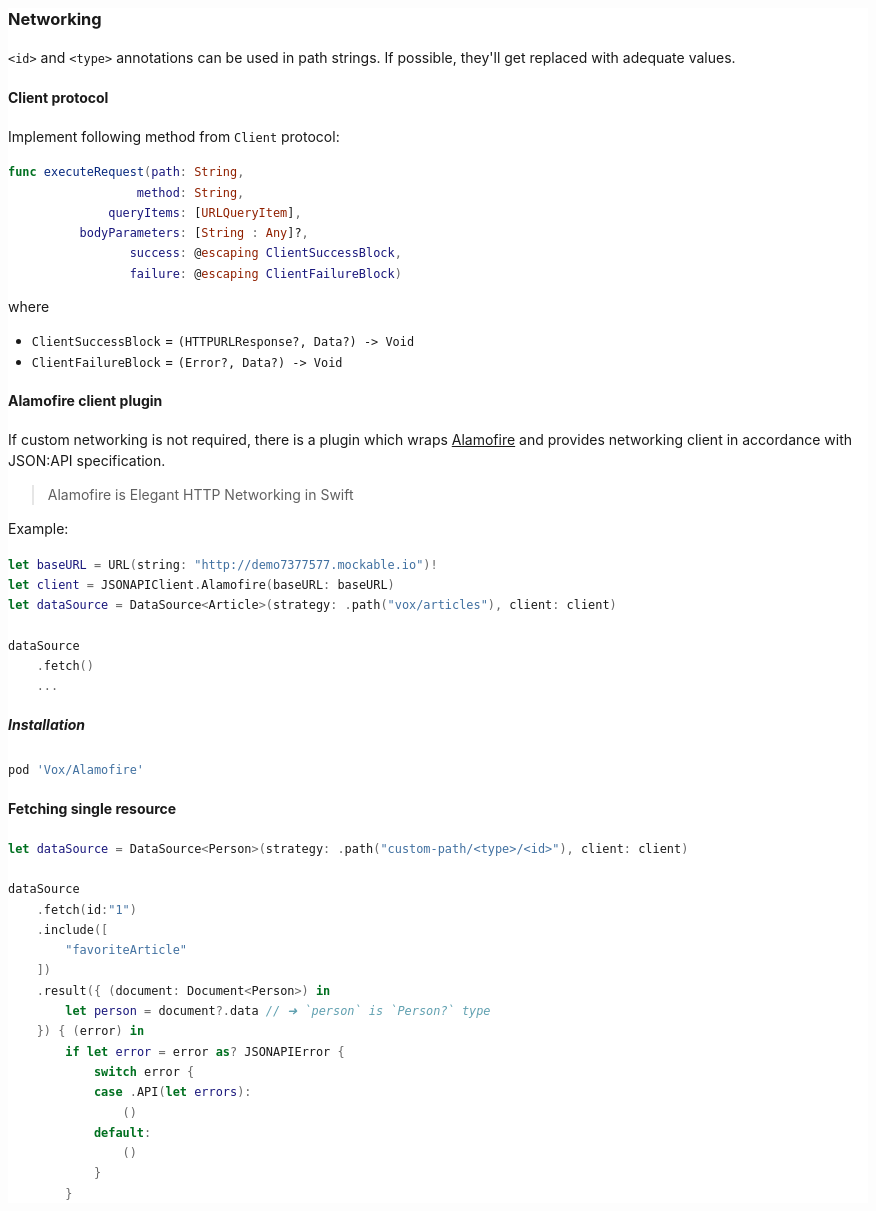 ### Networking

`<id>` and `<type>` annotations can be used in path strings. If possible, they'll get replaced with adequate values.

#### Client protocol

Implement following method from `Client` protocol:

```swift
func executeRequest(path: String,
                  method: String,
              queryItems: [URLQueryItem],
          bodyParameters: [String : Any]?,
                 success: @escaping ClientSuccessBlock,
                 failure: @escaping ClientFailureBlock)
```

where

- `ClientSuccessBlock` = `(HTTPURLResponse?, Data?) -> Void`
- `ClientFailureBlock` = `(Error?, Data?) -> Void`

#### Alamofire client plugin

If custom networking is not required, there is a plugin which wraps [Alamofire](https://github.com/Alamofire/Alamofire) and provides networking client in accordance  with JSON:API specification.

> Alamofire is Elegant HTTP Networking in Swift

Example:

```swift
let baseURL = URL(string: "http://demo7377577.mockable.io")!
let client = JSONAPIClient.Alamofire(baseURL: baseURL)
let dataSource = DataSource<Article>(strategy: .path("vox/articles"), client: client)

dataSource
    .fetch()
    ...
```

##### Installation

```ruby
pod 'Vox/Alamofire'
```

#### Fetching single resource

```swift
let dataSource = DataSource<Person>(strategy: .path("custom-path/<type>/<id>"), client: client)

dataSource
    .fetch(id:"1")
    .include([
        "favoriteArticle"
    ])
    .result({ (document: Document<Person>) in
        let person = document?.data // ➜ `person` is `Person?` type
    }) { (error) in
        if let error = error as? JSONAPIError {
            switch error {
            case .API(let errors):
                ()
            default:
                ()
            }
        }
```